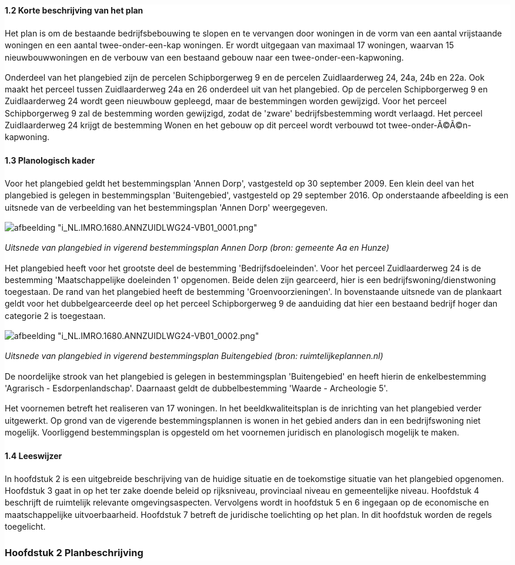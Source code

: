 #### 1\.2 Korte beschrijving van het plan

Het plan is om de bestaande bedrijfsbebouwing te slopen en te vervangen door woningen in de vorm van een aantal vrijstaande woningen en een aantal twee\-onder\-een\-kap woningen. Er wordt uitgegaan van maximaal 17 woningen, waarvan 15 nieuwbouwwoningen en de verbouw van een bestaand gebouw naar een twee\-onder\-een\-kapwoning.

Onderdeel van het plangebied zijn de percelen Schipborgerweg 9 en de percelen Zuidlaarderweg 24, 24a, 24b en 22a. Ook maakt het perceel tussen Zuidlaarderweg 24a en 26 onderdeel uit van het plangebied. Op de percelen Schipborgerweg 9 en Zuidlaarderweg 24 wordt geen nieuwbouw gepleegd, maar de bestemmingen worden gewijzigd. Voor het perceel Schipborgerweg 9 zal de bestemming worden gewijzigd, zodat de 'zware' bedrijfsbestemming wordt verlaagd. Het perceel Zuidlaarderweg 24 krijgt de bestemming Wonen en het gebouw op dit perceel wordt verbouwd tot twee\-onder\-Ã©Ã©n\-kapwoning.

#### 1\.3 Planologisch kader

Voor het plangebied geldt het bestemmingsplan 'Annen Dorp', vastgesteld op 30 september 2009\. Een klein deel van het plangebied is gelegen in bestemmingsplan 'Buitengebied', vastgesteld op 29 september 2016\. Op onderstaande afbeelding is een uitsnede van de verbeelding van het bestemmingsplan 'Annen Dorp' weergegeven.

![afbeelding "i_NL.IMRO.1680.ANNZUIDLWG24-VB01_0001.png"](i_NL.IMRO.1680.ANNZUIDLWG24-VB01_0001.png)

*Uitsnede van plangebied in vigerend bestemmingsplan Annen Dorp (bron: gemeente Aa en Hunze)*

Het plangebied heeft voor het grootste deel de bestemming 'Bedrijfsdoeleinden'. Voor het perceel Zuidlaarderweg 24 is de bestemming 'Maatschappelijke doeleinden 1' opgenomen. Beide delen zijn gearceerd, hier is een bedrijfswoning/dienstwoning toegestaan. De rand van het plangebied heeft de bestemming 'Groenvoorzieningen'. In bovenstaande uitsnede van de plankaart geldt voor het dubbelgearceerde deel op het perceel Schipborgerweg 9 de aanduiding dat hier een bestaand bedrijf hoger dan categorie 2 is toegestaan.

![afbeelding "i_NL.IMRO.1680.ANNZUIDLWG24-VB01_0002.png"](i_NL.IMRO.1680.ANNZUIDLWG24-VB01_0002.png)

*Uitsnede van plangebied in vigerend bestemmingsplan Buitengebied (bron: ruimtelijkeplannen.nl)*

De noordelijke strook van het plangebied is gelegen in bestemmingsplan 'Buitengebied' en heeft hierin de enkelbestemming 'Agrarisch \- Esdorpenlandschap'. Daarnaast geldt de dubbelbestemming 'Waarde \- Archeologie 5'.

Het voornemen betreft het realiseren van 17 woningen. In het beeldkwaliteitsplan is de inrichting van het plangebied verder uitgewerkt. Op grond van de vigerende bestemmingsplannen is wonen in het gebied anders dan in een bedrijfswoning niet mogelijk. Voorliggend bestemmingsplan is opgesteld om het voornemen juridisch en planologisch mogelijk te maken.

#### 1\.4 Leeswijzer

In hoofdstuk 2 is een uitgebreide beschrijving van de huidige situatie en de toekomstige situatie van het plangebied opgenomen. Hoofdstuk 3 gaat in op het ter zake doende beleid op rijksniveau, provinciaal niveau en gemeentelijke niveau. Hoofdstuk 4 beschrijft de ruimtelijk relevante omgevingsaspecten. Vervolgens wordt in hoofdstuk 5 en 6 ingegaan op de economische en maatschappelijke uitvoerbaarheid. Hoofdstuk 7 betreft de juridische toelichting op het plan. In dit hoofdstuk worden de regels toegelicht.

### Hoofdstuk 2 Planbeschrijving
